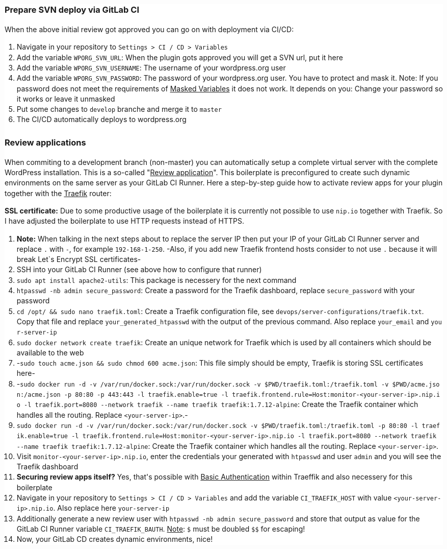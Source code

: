 ### Prepare SVN deploy via GitLab CI

When the above initial review got approved you can go on with deployment via CI/CD:

1. Navigate in your repository to `Settings > CI / CD > Variables`
1. Add the variable `WPORG_SVN_URL`: When the plugin gots approved you will get a SVN url, put it here
1. Add the variable `WPORG_SVN_USERNAME`: The username of your wordpress.org user
1. Add the variable `WPORG_SVN_PASSWORD`: The password of your wordpress.org user. You have to protect and mask it. Note: If you password does not meet the requirements of [Masked Variables](https://gitlab.com/help/ci/variables/README#masked-variables) it does not work. It depends on you: Change your password so it works or leave it unmasked
1. Put some changes to `develop` branche and merge it to `master`
1. The CI/CD automatically deploys to wordpress.org

### Review applications

When commiting to a development branch (non-master) you can automatically setup a complete virtual server with the complete WordPress installation. This is a so-called "[Review application](https://docs.gitlab.com/ee/ci/review_apps/)". This boilerplate is preconfigured to create such dynamic environments on the same server as your GitLab CI Runner. Here a step-by-step guide how to activate review apps for your plugin together with the [Traefik](https://github.com/containous/traefik) router:

**SSL certificate:** Due to some productive usage of the boilerplate it is currently not possible to use `nip.io` together with Traefik. So I have adjusted the boilerplate to use HTTP requests instead of HTTPS.

1. **Note:** When talking in the next steps about to replace the server IP then put your IP of your GitLab CI Runner server and replace `.` with `-`, for example `192-168-1-250`. -Also, if you add new Traefik frontend hosts consider to not use `.` because it will break Let`s Encrypt SSL certificates-
1. SSH into your GitLab CI Runner (see above how to configure that runner)
1. `sudo apt install apache2-utils`: This package is necessery for the next command
1. `htpasswd -nb admin secure_password`: Create a password for the Traefik dashboard, replace `secure_password` with your password
1. `cd /opt/ && sudo nano traefik.toml`: Create a Traefik configuration file, see `devops/server-configurations/traefik.txt`. Copy that file and replace `your_generated_htpasswd` with the output of the previous command. Also replace `your_email` and `your-server-ip`
1. `sudo docker network create traefik`: Create an unique network for Traefik which is used by all containers which should be available to the web
1. -`sudo touch acme.json && sudo chmod 600 acme.json`: This file simply should be empty, Traefik is storing SSL certificates here-
1. -`sudo docker run -d -v /var/run/docker.sock:/var/run/docker.sock -v $PWD/traefik.toml:/traefik.toml -v $PWD/acme.json:/acme.json -p 80:80 -p 443:443 -l traefik.enable=true -l traefik.frontend.rule=Host:monitor-<your-server-ip>.nip.io -l traefik.port=8080 --network traefik --name traefik traefik:1.7.12-alpine`: Create the Traefik container which handles all the routing. Replace `<your-server-ip>`.-
1. `sudo docker run -d -v /var/run/docker.sock:/var/run/docker.sock -v $PWD/traefik.toml:/traefik.toml -p 80:80 -l traefik.enable=true -l traefik.frontend.rule=Host:monitor-<your-server-ip>.nip.io -l traefik.port=8080 --network traefik --name traefik traefik:1.7.12-alpine`: Create the Traefik container which handles all the routing. Replace `<your-server-ip>`.
1. Visit `monitor-<your-server-ip>.nip.io`, enter the credentials your generated with `htpasswd` and user `admin` and you will see the Traefik dashboard
1. **Securing review apps itself?** Yes, that's possible with [Basic Authentication](https://docs.traefik.io/v2.0/middlewares/basicauth/) within Traeffik and also necessery for this boilerplate
1. Navigate in your repository to `Settings > CI / CD > Variables` and add the variable `CI_TRAEFIK_HOST` with value `<your-server-ip>.nip.io`. Also replace here `your-server-ip`
1. Additionally generate a new review user with `htpasswd -nb admin secure_password` and store that output as value for the GitLab CI Runner variable `CI_TRAEFIK_BAUTH`. [Note](https://medium.com/@techupbusiness/add-basic-authentication-in-docker-compose-files-with-traefik-34c781234970): `$` must be doubled `$$` for escaping!
1. Now, your GitLab CD creates dynamic environments, nice!
